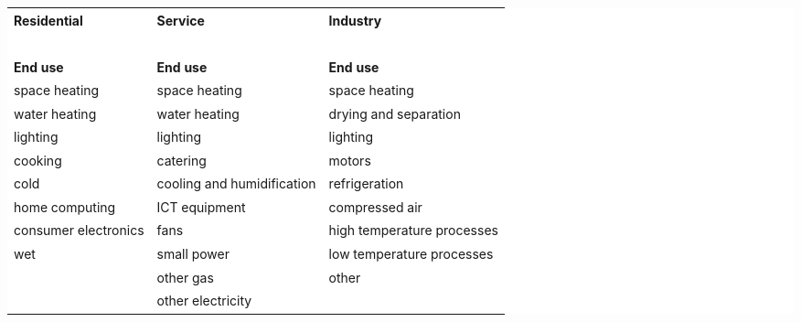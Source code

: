 <table align="center">
  <tr>
    <th align="left">Residential</th>
    <th align="left">Service</th>
    <th align="left">Industry</th>
  </tr>
  <tr>
    <td>&nbsp</td>
    <td>&nbsp</td>
    <td>&nbsp</td>
  </tr>
  <tr>
    <td><b>End use</b></td>
    <td><b>End use</b></td>
    <td><b>End use</b></td>
  </tr>
  <tr>
    <td>space heating</td>
    <td>space heating</td>
    <td>space heating</td>
  </tr>
  <tr>
    <td>water heating</td>
    <td>water heating</td>
    <td>drying and separation</td>
  </tr>
  <tr>
    <td>lighting</td>
    <td>lighting</td>
    <td>lighting</td>
  </tr>
  <tr>
    <td>cooking</td>
    <td>catering</td>
    <td>motors</td>
  </tr>
  <tr>
    <td>cold</td>
    <td>cooling and humidification</td>
    <td>refrigeration</td>
  </tr>
  <tr>
    <td>home computing</td>
    <td>ICT equipment</td>
    <td>compressed air</td>
  </tr>
  <tr>
    <td>consumer electronics</td>
    <td>fans</td>
    <td>high temperature processes</td>
  </tr>
  <tr>
    <td>wet</td>
    <td>small power</td>
    <td>low temperature processes</td>
  </tr>
  <tr>
    <td>&nbsp</td>
    <td>other gas</td>
    <td>other</td>
  </tr>
  <tr>
    <td>&nbsp</td>
    <td>other electricity</td>